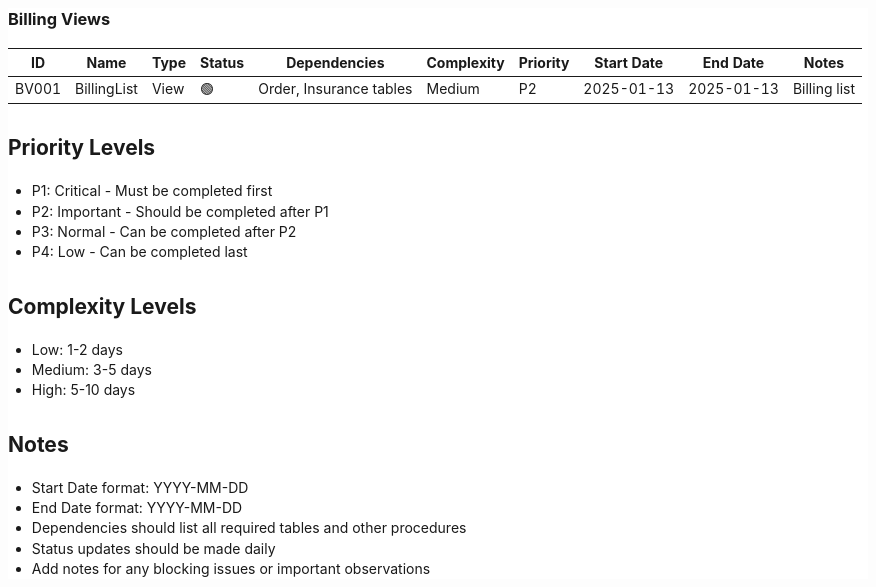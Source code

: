 ### Billing Views
| ID | Name | Type | Status | Dependencies | Complexity | Priority | Start Date | End Date | Notes |
|---|---|---|---|---|---|---|---|---|---|
| BV001 | BillingList | View | 🟢 | Order, Insurance tables | Medium | P2 | 2025-01-13 | 2025-01-13 | Billing list |

## Priority Levels
- P1: Critical - Must be completed first
- P2: Important - Should be completed after P1
- P3: Normal - Can be completed after P2
- P4: Low - Can be completed last

## Complexity Levels
- Low: 1-2 days
- Medium: 3-5 days
- High: 5-10 days

## Notes
- Start Date format: YYYY-MM-DD
- End Date format: YYYY-MM-DD
- Dependencies should list all required tables and other procedures
- Status updates should be made daily
- Add notes for any blocking issues or important observations
